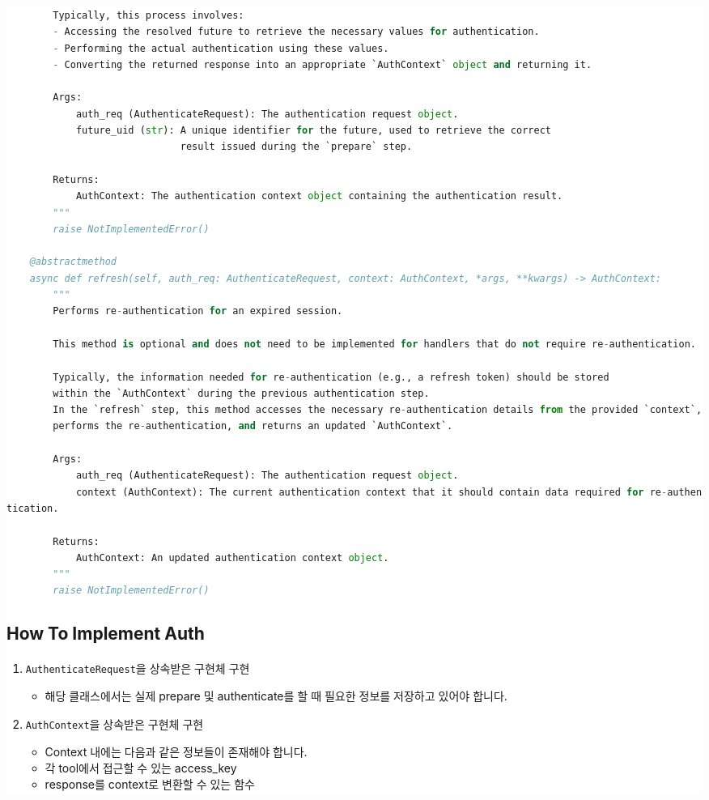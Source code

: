 ```python
        Typically, this process involves:
        - Accessing the resolved future to retrieve the necessary values for authentication.
        - Performing the actual authentication using these values.
        - Converting the returned response into an appropriate `AuthContext` object and returning it.

        Args:
            auth_req (AuthenticateRequest): The authentication request object.
            future_uid (str): A unique identifier for the future, used to retrieve the correct
                              result issued during the `prepare` step.

        Returns:
            AuthContext: The authentication context object containing the authentication result.
        """
        raise NotImplementedError()

    @abstractmethod
    async def refresh(self, auth_req: AuthenticateRequest, context: AuthContext, *args, **kwargs) -> AuthContext:
        """
        Performs re-authentication for an expired session.

        This method is optional and does not need to be implemented for handlers that do not require re-authentication.

        Typically, the information needed for re-authentication (e.g., a refresh token) should be stored
        within the `AuthContext` during the previous authentication step.
        In the `refresh` step, this method accesses the necessary re-authentication details from the provided `context`,
        performs the re-authentication, and returns an updated `AuthContext`.

        Args:
            auth_req (AuthenticateRequest): The authentication request object.
            context (AuthContext): The current authentication context that it should contain data required for re-authentication.

        Returns:
            AuthContext: An updated authentication context object.
        """
        raise NotImplementedError()
```

## How To Implement Auth

1. `AuthenticateRequest`을 상속받은 구현체 구현
    - 해당 클래스에서는 실제 prepare 및 authenticate를 할 때 필요한 정보를 저장하고 있어야 합니다.

2. `AuthContext`을 상속받은 구현체 구현
    - Context 내에는 다음과 같은 정보들이 존재해야 합니다.
    - 각 tool에서 접근할 수 있는 access_key
    - response를 context로 변환할 수 있는 함수
